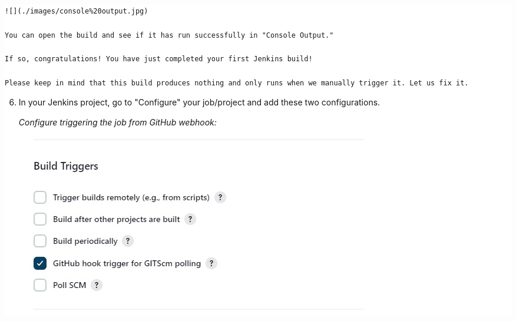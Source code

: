     ![](./images/console%20output.jpg)

    You can open the build and see if it has run successfully in "Console Output."

    If so, congratulations! You have just completed your first Jenkins build!

    Please keep in mind that this build produces nothing and only runs when we manually trigger it. Let us fix it.


6.  In your Jenkins project, go to "Configure" your job/project and add these two configurations.

    *Configure triggering the job from GitHub webhook:*

    ![](./images/Build%20Triggers%20-%20Build%20when%20a%20change%20is%20pushed%20to%20GitHub.jpg)
